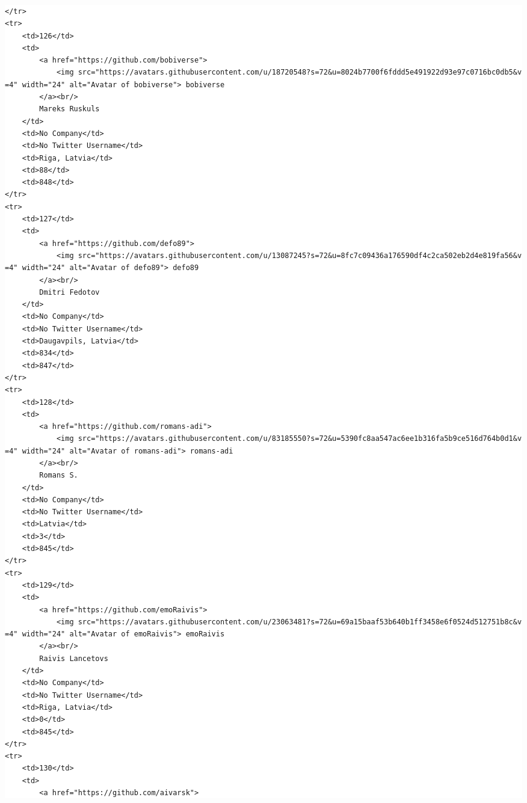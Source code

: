 	</tr>
	<tr>
		<td>126</td>
		<td>
			<a href="https://github.com/bobiverse">
				<img src="https://avatars.githubusercontent.com/u/18720548?s=72&u=8024b7700f6fddd5e491922d93e97c0716bc0db5&v=4" width="24" alt="Avatar of bobiverse"> bobiverse
			</a><br/>
			Mareks Ruskuls
		</td>
		<td>No Company</td>
		<td>No Twitter Username</td>
		<td>Riga, Latvia</td>
		<td>88</td>
		<td>848</td>
	</tr>
	<tr>
		<td>127</td>
		<td>
			<a href="https://github.com/defo89">
				<img src="https://avatars.githubusercontent.com/u/13087245?s=72&u=8fc7c09436a176590df4c2ca502eb2d4e819fa56&v=4" width="24" alt="Avatar of defo89"> defo89
			</a><br/>
			Dmitri Fedotov
		</td>
		<td>No Company</td>
		<td>No Twitter Username</td>
		<td>Daugavpils, Latvia</td>
		<td>834</td>
		<td>847</td>
	</tr>
	<tr>
		<td>128</td>
		<td>
			<a href="https://github.com/romans-adi">
				<img src="https://avatars.githubusercontent.com/u/83185550?s=72&u=5390fc8aa547ac6ee1b316fa5b9ce516d764b0d1&v=4" width="24" alt="Avatar of romans-adi"> romans-adi
			</a><br/>
			Romans S.
		</td>
		<td>No Company</td>
		<td>No Twitter Username</td>
		<td>Latvia</td>
		<td>3</td>
		<td>845</td>
	</tr>
	<tr>
		<td>129</td>
		<td>
			<a href="https://github.com/emoRaivis">
				<img src="https://avatars.githubusercontent.com/u/23063481?s=72&u=69a15baaf53b640b1ff3458e6f0524d512751b8c&v=4" width="24" alt="Avatar of emoRaivis"> emoRaivis
			</a><br/>
			Raivis Lancetovs
		</td>
		<td>No Company</td>
		<td>No Twitter Username</td>
		<td>Riga, Latvia</td>
		<td>0</td>
		<td>845</td>
	</tr>
	<tr>
		<td>130</td>
		<td>
			<a href="https://github.com/aivarsk">
